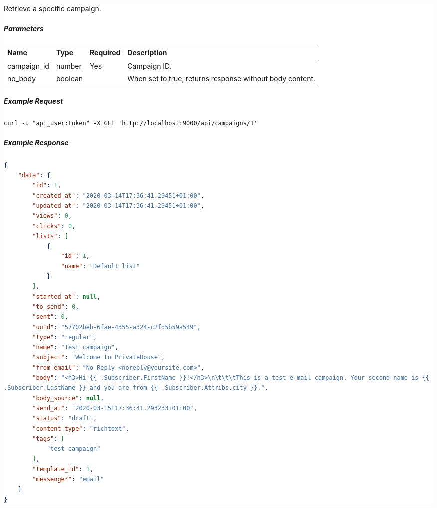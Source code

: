 Retrieve a specific campaign.

##### Parameters

| Name        | Type      | Required | Description  |
|:------------|:----------|:---------|:-------------|
| campaign_id | number    | Yes      | Campaign ID. |
| no_body  | boolean   |          | When set to true, returns response without body content.                      |

##### Example Request

```shell
curl -u "api_user:token" -X GET 'http://localhost:9000/api/campaigns/1'
```

##### Example Response

```json
{
    "data": {
        "id": 1,
        "created_at": "2020-03-14T17:36:41.29451+01:00",
        "updated_at": "2020-03-14T17:36:41.29451+01:00",
        "views": 0,
        "clicks": 0,
        "lists": [
            {
                "id": 1,
                "name": "Default list"
            }
        ],
        "started_at": null,
        "to_send": 0,
        "sent": 0,
        "uuid": "57702beb-6fae-4355-a324-c2fd5b59a549",
        "type": "regular",
        "name": "Test campaign",
        "subject": "Welcome to PrivateHouse",
        "from_email": "No Reply <noreply@yoursite.com>",
        "body": "<h3>Hi {{ .Subscriber.FirstName }}!</h3>\n\t\t\tThis is a test e-mail campaign. Your second name is {{ .Subscriber.LastName }} and you are from {{ .Subscriber.Attribs.city }}.",
        "body_source": null,
        "send_at": "2020-03-15T17:36:41.293233+01:00",
        "status": "draft",
        "content_type": "richtext",
        "tags": [
            "test-campaign"
        ],
        "template_id": 1,
        "messenger": "email"
    }
}
```
